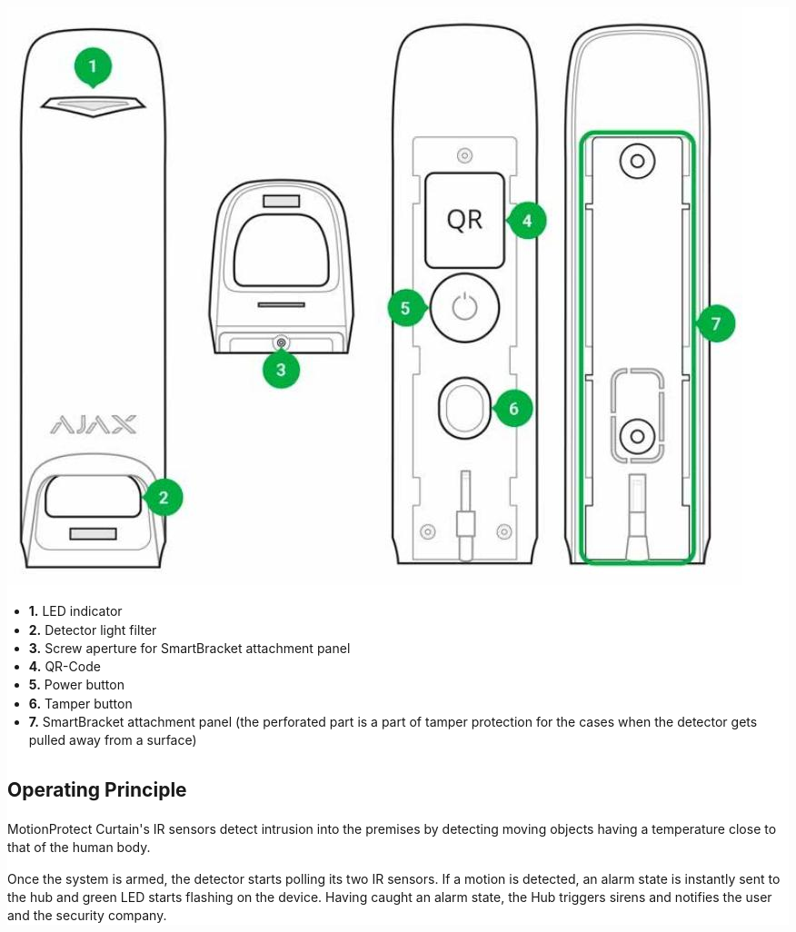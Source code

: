 ![](_page_1_Picture_2.jpeg)

- **1.** LED indicator
- **2.** Detector light filter
- **3.** Screw aperture for SmartBracket attachment panel
- **4.** QR-Code
- **5.** Power button
- **6.** Tamper button
- **7.** SmartBracket attachment panel (the perforated part is a part of tamper protection for the cases when the detector gets pulled away from a surface)

## Operating Principle

MotionProtect Curtain's IR sensors detect intrusion into the premises by detecting moving objects having a temperature close to that of the human body.

Once the system is armed, the detector starts polling its two IR sensors. If a motion is detected, an alarm state is instantly sent to the hub and green LED starts flashing on the device. Having caught an alarm state, the Hub triggers sirens and notifies the user and the security company.
